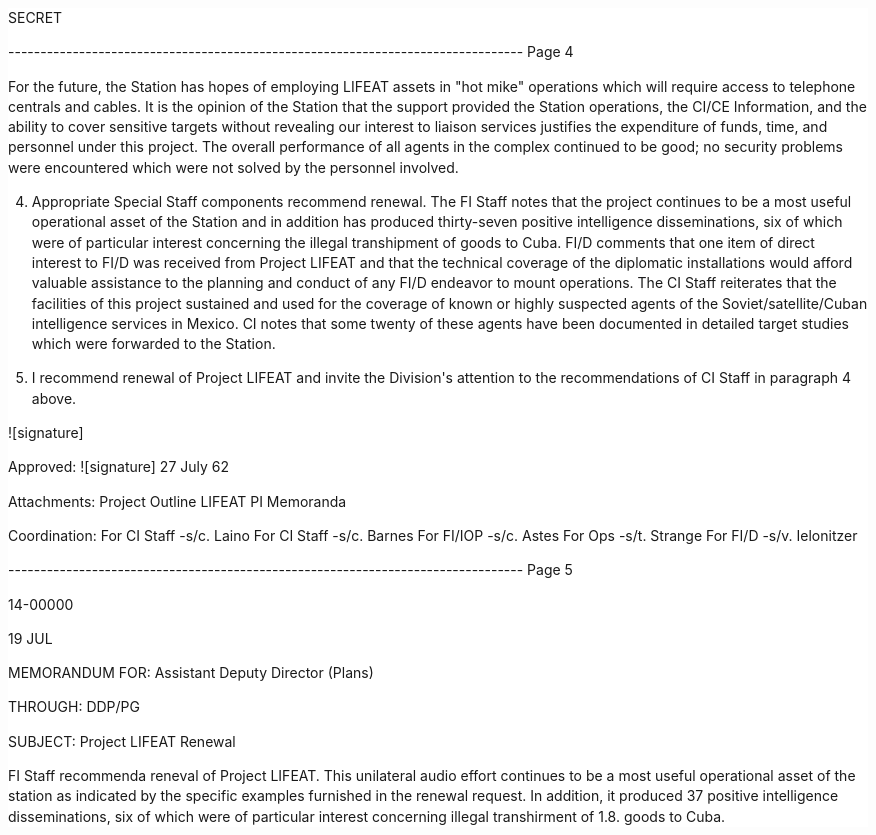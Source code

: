 SECRET


-------------------------------------------------------------------------------- Page 4

For the future, the Station has hopes of employing LIFEAT assets in "hot mike" operations which will require access to telephone centrals and cables. It is the opinion of the Station that the support provided the Station operations, the CI/CE Information, and the ability to cover sensitive targets without revealing our interest to liaison services justifies the expenditure of funds, time, and personnel under this project. The overall performance of all agents in the complex continued to be good; no security problems were encountered which were not solved by the personnel involved.

4. Appropriate Special Staff components recommend renewal. The FI Staff notes that the project continues to be a most useful operational asset of the Station and in addition has produced thirty-seven positive intelligence disseminations, six of which were of particular interest concerning the illegal transhipment of goods to Cuba. FI/D comments that one item of direct interest to FI/D was received from Project LIFEAT and that the technical coverage of the diplomatic installations would afford valuable assistance to the planning and conduct of any FI/D endeavor to mount operations. The CI Staff reiterates that the facilities of this project sustained and used for the coverage of known or highly suspected agents of the Soviet/satellite/Cuban intelligence services in Mexico. CI notes that some twenty of these agents have been documented in detailed target studies which were forwarded to the Station.

5. I recommend renewal of Project LIFEAT and invite the Division's attention to the recommendations of CI Staff in paragraph 4 above.

![signature]

Approved: ![signature] 27 July 62

Attachments:
Project Outline LIFEAT
PI Memoranda

Coordination:
For CI Staff -s/c. Laino
For CI Staff -s/c. Barnes
For FI/IOP -s/c. Astes
For Ops -s/t. Strange
For FI/D -s/v. Ielonitzer


-------------------------------------------------------------------------------- Page 5

14-00000

19 JUL

MEMORANDUM FOR: Assistant Deputy Director (Plans)

THROUGH: DDP/PG

SUBJECT: Project LIFEAT Renewal

FI Staff recommenda reneval of Project LIFEAT. This unilateral audio effort continues to be a most useful operational asset of the station as indicated by the specific examples furnished in the renewal request. In addition, it produced 37 positive intelligence disseminations, six of which were of particular interest concerning illegal transhirment of 1.8. goods to Cuba.


[^1]: All terminations of indigenous personnel will be in accordance with Mexican law and will include lump sum separation settlement, transportation and moving expense payments, and any bonus due at the time of the termination.